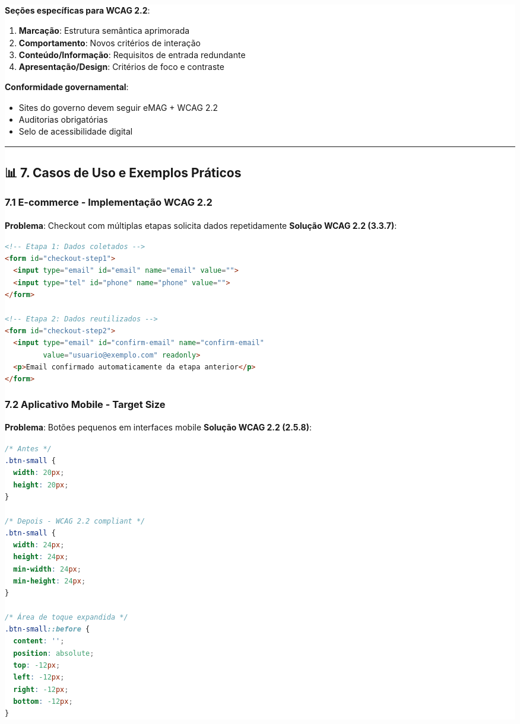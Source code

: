 **Seções específicas para WCAG 2.2**:
1. **Marcação**: Estrutura semântica aprimorada
2. **Comportamento**: Novos critérios de interação
3. **Conteúdo/Informação**: Requisitos de entrada redundante
4. **Apresentação/Design**: Critérios de foco e contraste

**Conformidade governamental**:
- Sites do governo devem seguir eMAG + WCAG 2.2
- Auditorias obrigatórias
- Selo de acessibilidade digital

---

## 📊 7. Casos de Uso e Exemplos Práticos

### 7.1 E-commerce - Implementação WCAG 2.2

**Problema**: Checkout com múltiplas etapas solicita dados repetidamente
**Solução WCAG 2.2 (3.3.7)**: 
```html
<!-- Etapa 1: Dados coletados -->
<form id="checkout-step1">
  <input type="email" id="email" name="email" value="">
  <input type="tel" id="phone" name="phone" value="">
</form>

<!-- Etapa 2: Dados reutilizados -->
<form id="checkout-step2">
  <input type="email" id="confirm-email" name="confirm-email" 
         value="usuario@exemplo.com" readonly>
  <p>Email confirmado automaticamente da etapa anterior</p>
</form>
```

### 7.2 Aplicativo Mobile - Target Size

**Problema**: Botões pequenos em interfaces mobile
**Solução WCAG 2.2 (2.5.8)**:
```css
/* Antes */
.btn-small {
  width: 20px;
  height: 20px;
}

/* Depois - WCAG 2.2 compliant */
.btn-small {
  width: 24px;
  height: 24px;
  min-width: 24px;
  min-height: 24px;
}

/* Área de toque expandida */
.btn-small::before {
  content: '';
  position: absolute;
  top: -12px;
  left: -12px;
  right: -12px;
  bottom: -12px;
}
```
